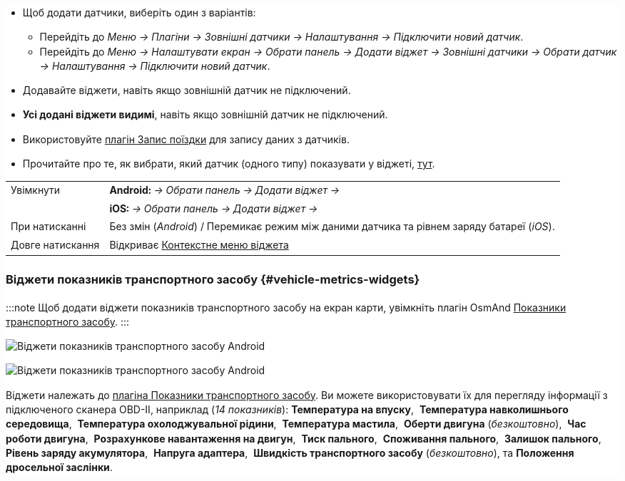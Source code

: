 - Щоб додати датчики, виберіть один з варіантів:
  - Перейдіть до *Меню → Плагіни → Зовнішні датчики → Налаштування → Підключити новий датчик*.
  - Перейдіть до *Меню → Налаштувати екран → Обрати панель → Додати віджет → Зовнішні датчики → Обрати датчик → Налаштування → Підключити новий датчик*.

- Додавайте віджети, навіть якщо зовнішній датчик не підключений.

- **Усі додані віджети видимі**, навіть якщо зовнішній датчик не підключений.

- Використовуйте [плагін Запис поїздки](../plugins/trip-recording.md#recording-settings) для запису даних з датчиків.

- Прочитайте про те, як вибрати, який датчик (одного типу) показувати у віджеті, [тут](../plugins/external-sensors.md#widget-settings).

| | |
|:------------|:------------|
| Увімкнути | **Android:** *<Translate android="true" ids="shared_string_menu,map_widget_config"/> → Обрати панель → Додати віджет → <Translate android="true" ids="external_sensor_widgets"/>* |
| | **iOS:** *<Translate ios="true" ids="shared_string_menu,layer_map_appearance"/> → Обрати панель → Додати віджет → <Translate ios="true" ids="external_sensors_plugin_name"/>* |
| При натисканні | Без змін (*Android*) / Перемикає режим між даними датчика та рівнем заряду батареї (*iOS*). |
| Довге натискання | Відкриває [Контекстне меню віджета](../widgets/configure-screen.md#widget-context-menu) |


### Віджети показників транспортного засобу {#vehicle-metrics-widgets}


:::note
Щоб додати віджети показників транспортного засобу на екран карти, увімкніть плагін OsmAnd [Показники транспортного засобу](../plugins/vehicle-metrics.md).
:::


<Tabs groupId="operating-systems" queryString="current-os">

<TabItem value="android" label="Android">  

![Віджети показників транспортного засобу Android](@site/static/img/widgets/vehicle_metrics_1.png)

</TabItem>

<TabItem value="ios" label="iOS">

![Віджети показників транспортного засобу Android](@site/static/img/widgets/vehicle_metrics_ios.png)

</TabItem>

</Tabs>


Віджети належать до [плагіна Показники транспортного засобу](../plugins/vehicle-metrics.md#widgets). Ви можете використовувати їх для перегляду інформації з підключеного сканера OBD-II, наприклад (*14 показників*): **Температура на впуску**,&nbsp; **Температура навколишнього середовища**,&nbsp; **Температура охолоджувальної рідини**,&nbsp; **Температура мастила**,&nbsp; **Оберти двигуна** (*безкоштовно*),&nbsp; **Час роботи двигуна**,&nbsp; **Розрахункове навантаження на двигун**,&nbsp; **Тиск пального**,&nbsp; **Споживання пального**,&nbsp; **Залишок пального**,&nbsp; **Рівень заряду акумулятора**,&nbsp; **Напруга адаптера**,&nbsp; **Швидкість транспортного засобу** (*безкоштовно*), та **Положення дросельної заслінки**.  
